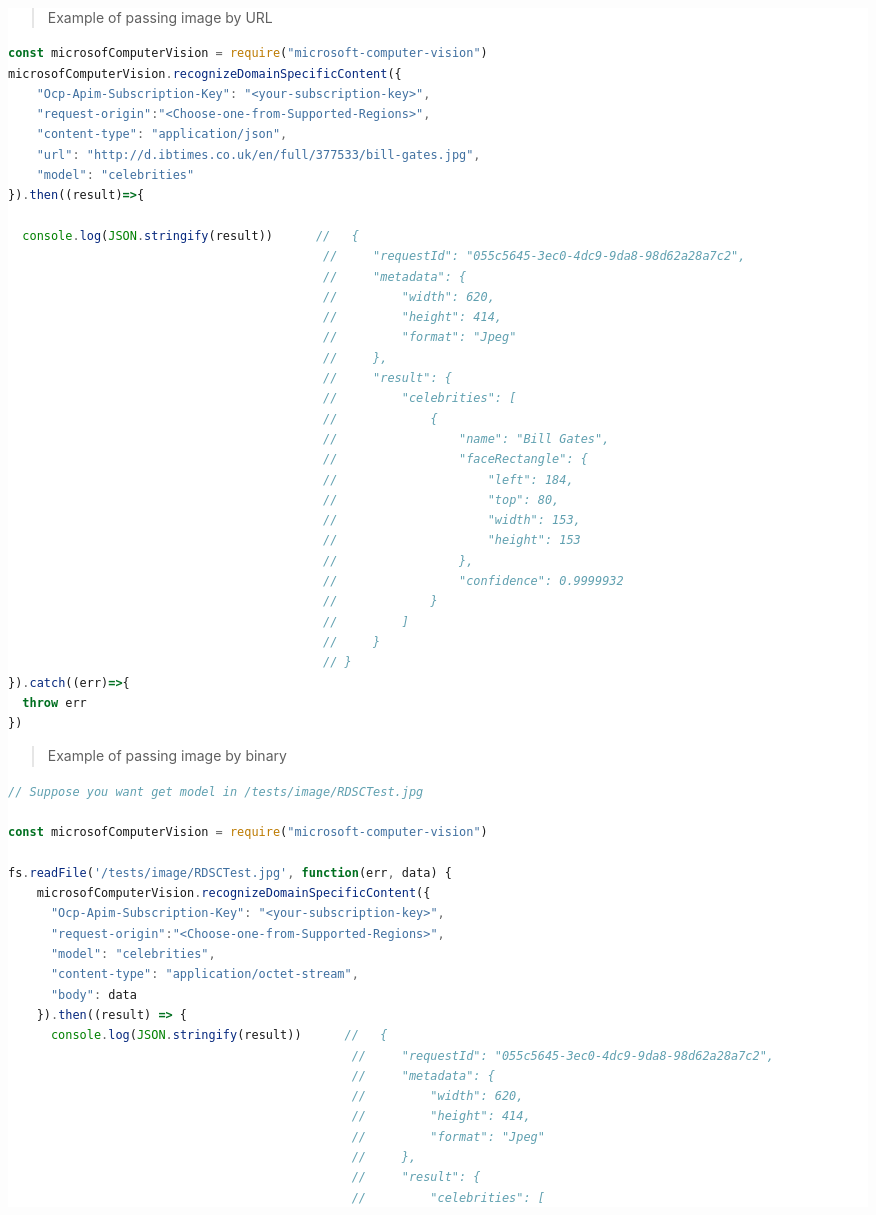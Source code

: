 > Example of passing image by URL

```javascript
const microsofComputerVision = require("microsoft-computer-vision")
microsofComputerVision.recognizeDomainSpecificContent({
    "Ocp-Apim-Subscription-Key": "<your-subscription-key>",
    "request-origin":"<Choose-one-from-Supported-Regions>",
    "content-type": "application/json",
    "url": "http://d.ibtimes.co.uk/en/full/377533/bill-gates.jpg",
    "model": "celebrities"
}).then((result)=>{

  console.log(JSON.stringify(result))      //   {
                                            //     "requestId": "055c5645-3ec0-4dc9-9da8-98d62a28a7c2",
                                            //     "metadata": {
                                            //         "width": 620,
                                            //         "height": 414,
                                            //         "format": "Jpeg"
                                            //     },
                                            //     "result": {
                                            //         "celebrities": [
                                            //             {
                                            //                 "name": "Bill Gates",
                                            //                 "faceRectangle": {
                                            //                     "left": 184,
                                            //                     "top": 80,
                                            //                     "width": 153,
                                            //                     "height": 153
                                            //                 },
                                            //                 "confidence": 0.9999932
                                            //             }
                                            //         ]
                                            //     }
                                            // }
}).catch((err)=>{
  throw err
})
```

> Example of passing image by binary

```javascript
// Suppose you want get model in /tests/image/RDSCTest.jpg

const microsofComputerVision = require("microsoft-computer-vision")

fs.readFile('/tests/image/RDSCTest.jpg', function(err, data) {
    microsofComputerVision.recognizeDomainSpecificContent({
      "Ocp-Apim-Subscription-Key": "<your-subscription-key>",
      "request-origin":"<Choose-one-from-Supported-Regions>",
      "model": "celebrities",
      "content-type": "application/octet-stream",
      "body": data
    }).then((result) => {
      console.log(JSON.stringify(result))      //   {
                                                //     "requestId": "055c5645-3ec0-4dc9-9da8-98d62a28a7c2",
                                                //     "metadata": {
                                                //         "width": 620,
                                                //         "height": 414,
                                                //         "format": "Jpeg"
                                                //     },
                                                //     "result": {
                                                //         "celebrities": [
```
